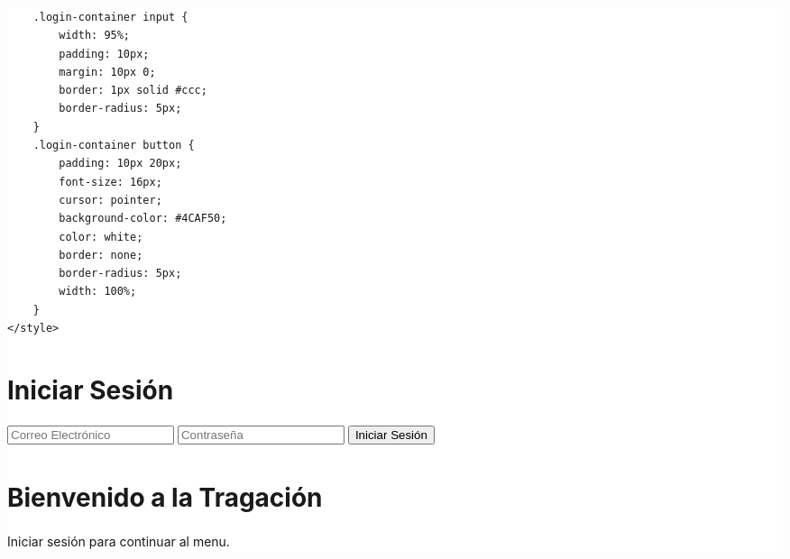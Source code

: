         .login-container input {
            width: 95%;
            padding: 10px;
            margin: 10px 0;
            border: 1px solid #ccc;
            border-radius: 5px;
        }
        .login-container button {
            padding: 10px 20px;
            font-size: 16px;
            cursor: pointer;
            background-color: #4CAF50;
            color: white;
            border: none;
            border-radius: 5px;
            width: 100%;
        }
    </style>
</head>
<body>
    <div class="login-container">
        <h1>Iniciar Sesión</h1>
        <form action="/login" method="post">
            <input type="email" id="email" name="email" placeholder="Correo Electrónico" required>
            <input type="password" id="password" name="password" placeholder="Contraseña" required>
            <button type="submit">Iniciar Sesión</button>
        </form>
    </div>
</body>
</html>
<body>
    <div class="watermark"></div>
    <div class="content">
        <h1>Bienvenido a la Tragación</h1>
        <p>Iniciar sesión para continuar al menu.</p>
    </div>
    <script>
    </script>
</body>
